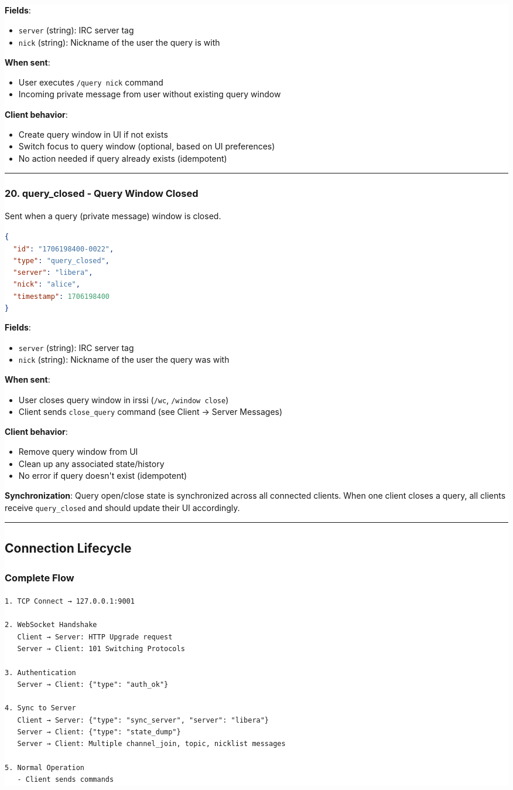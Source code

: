 **Fields**:
- `server` (string): IRC server tag
- `nick` (string): Nickname of the user the query is with

**When sent**:
- User executes `/query nick` command
- Incoming private message from user without existing query window

**Client behavior**:
- Create query window in UI if not exists
- Switch focus to query window (optional, based on UI preferences)
- No action needed if query already exists (idempotent)

---

### 20. query_closed - Query Window Closed

Sent when a query (private message) window is closed.

```json
{
  "id": "1706198400-0022",
  "type": "query_closed",
  "server": "libera",
  "nick": "alice",
  "timestamp": 1706198400
}
```

**Fields**:
- `server` (string): IRC server tag
- `nick` (string): Nickname of the user the query was with

**When sent**:
- User closes query window in irssi (`/wc`, `/window close`)
- Client sends `close_query` command (see Client → Server Messages)

**Client behavior**:
- Remove query window from UI
- Clean up any associated state/history
- No error if query doesn't exist (idempotent)

**Synchronization**: Query open/close state is synchronized across all connected clients. When one client closes a query, all clients receive `query_closed` and should update their UI accordingly.

---

## Connection Lifecycle

### Complete Flow

```
1. TCP Connect → 127.0.0.1:9001

2. WebSocket Handshake
   Client → Server: HTTP Upgrade request
   Server → Client: 101 Switching Protocols

3. Authentication
   Server → Client: {"type": "auth_ok"}

4. Sync to Server
   Client → Server: {"type": "sync_server", "server": "libera"}
   Server → Client: {"type": "state_dump"}
   Server → Client: Multiple channel_join, topic, nicklist messages

5. Normal Operation
   - Client sends commands
```